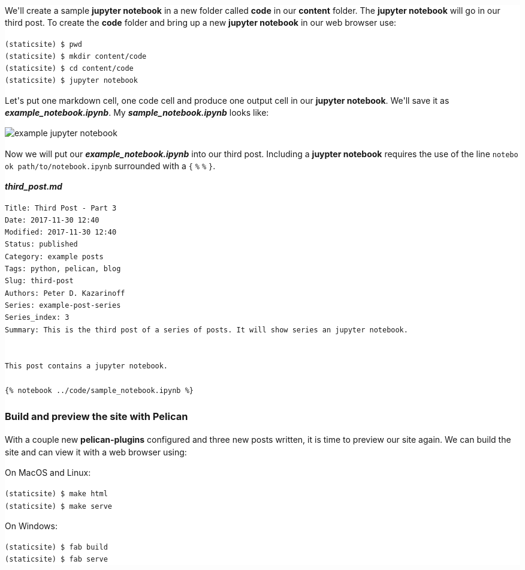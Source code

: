 We'll create a sample **jupyter notebook** in a new folder called **code** in our **content** folder. The **jupyter notebook** will go in our third post. To create the **code** folder and bring up a new **jupyter notebook** in our web browser use:

```text
(staticsite) $ pwd
(staticsite) $ mkdir content/code
(staticsite) $ cd content/code
(staticsite) $ jupyter notebook
```

Let's put one markdown cell, one code cell and produce one output cell in our **jupyter notebook**. We'll save it as **_example_notebook.ipynb_**. My **_sample_notebook.ipynb_** looks like:

![example jupyter notebook]({filename}/images/jupyter_notebook_sample_example.png)

Now we will put our **_example_notebook.ipynb_** into our third post. Including a **juypter notebook** requires the use of the line ```notebook path/to/notebook.ipynb``` surrounded with a ```{``` ```%```   ```%``` ```}```.  

**_third_post.md_**
```text
Title: Third Post - Part 3
Date: 2017-11-30 12:40
Modified: 2017-11-30 12:40
Status: published
Category: example posts
Tags: python, pelican, blog
Slug: third-post
Authors: Peter D. Kazarinoff
Series: example-post-series
Series_index: 3
Summary: This is the third post of a series of posts. It will show series an jupyter notebook.


This post contains a jupyter notebook.

{% notebook ../code/sample_notebook.ipynb %}

```

### Build and preview the site with Pelican

With a couple new **pelican-plugins** configured and three new posts written, it is time to preview our site again.  We can build the site and can view it with a web browser using:

On MacOS and Linux:

```text
(staticsite) $ make html
(staticsite) $ make serve
```

On Windows:

```text
(staticsite) $ fab build
(staticsite) $ fab serve
```
